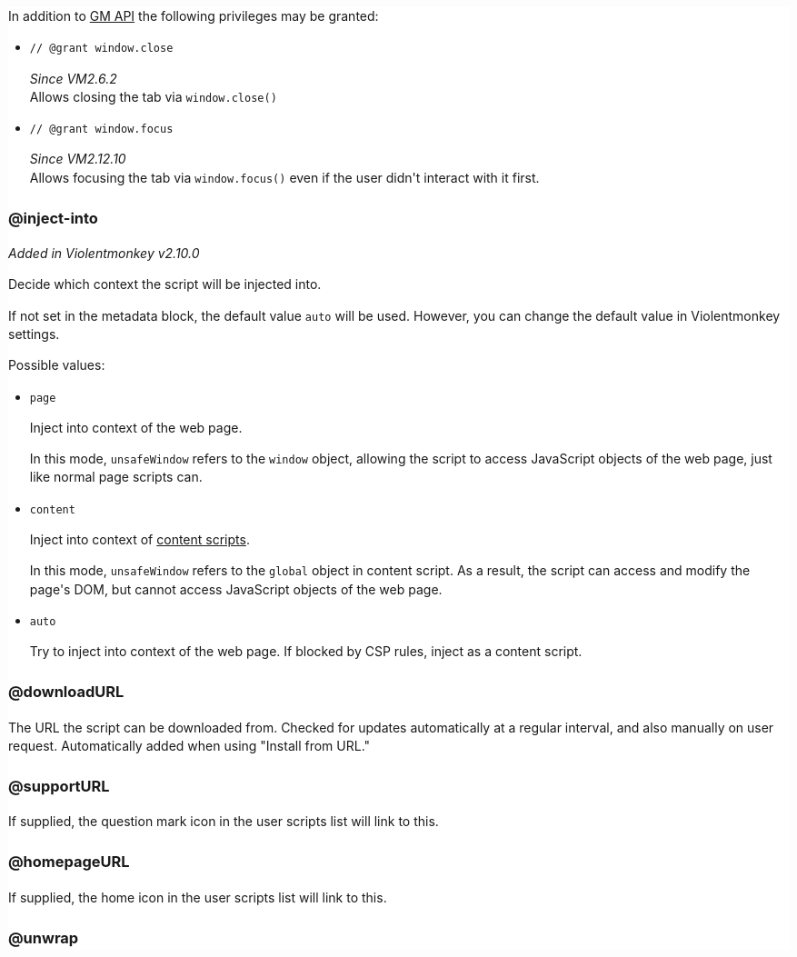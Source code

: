 In addition to [GM API](../gm/) the following privileges may be granted:

* `// @grant window.close`

  *Since VM2.6.2*<br/>
  Allows closing the tab via `window.close()`

* `// @grant window.focus`

  *Since VM2.12.10*<br/>
  Allows focusing the tab via `window.focus()` even if the user didn't interact with it first.

### @inject-into

*Added in Violentmonkey v2.10.0*

Decide which context the script will be injected into.

If not set in the metadata block, the default value `auto` will be used.
However, you can change the default value in Violentmonkey settings.

Possible values:

- `page`

    Inject into context of the web page.

    In this mode, `unsafeWindow` refers to the `window` object,
    allowing the script to access JavaScript objects of the web page,
    just like normal page scripts can.

- `content`

    Inject into context of [content scripts](https://developer.mozilla.org/en-US/docs/Mozilla/Add-ons/WebExtensions/Content_scripts).

    In this mode, `unsafeWindow` refers to the `global` object in content script.
    As a result, the script can access and modify the page's DOM,
    but cannot access JavaScript objects of the web page.

- `auto` <Label name="default" />

    Try to inject into context of the web page. If blocked by CSP rules, inject as a content script.

### @downloadURL

The URL the script can be downloaded from.  Checked for updates automatically at a regular interval, and also manually on user request.  Automatically added when using "Install from URL."

### @supportURL

If supplied, the question mark icon in the user scripts list will link to this.

### @homepageURL

If supplied, the home icon in the user scripts list will link to this.

### @unwrap
